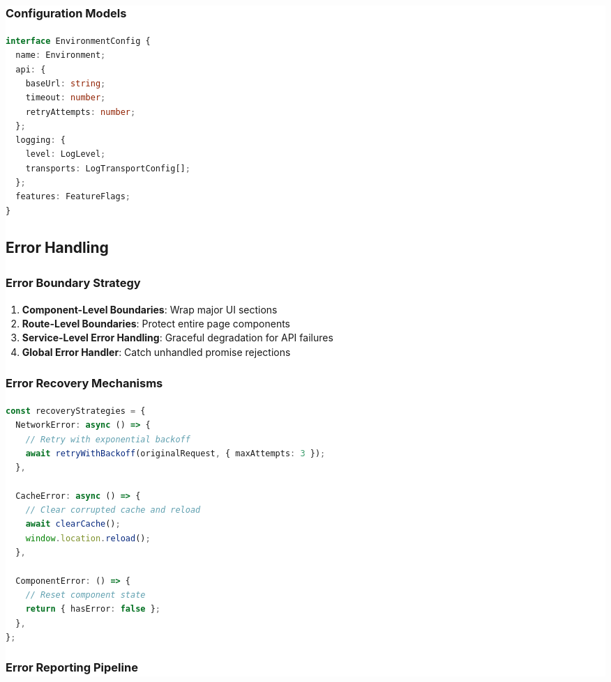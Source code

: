 ```typescript
```

### Configuration Models

```typescript
interface EnvironmentConfig {
  name: Environment;
  api: {
    baseUrl: string;
    timeout: number;
    retryAttempts: number;
  };
  logging: {
    level: LogLevel;
    transports: LogTransportConfig[];
  };
  features: FeatureFlags;
}
```

## Error Handling

### Error Boundary Strategy

1. **Component-Level Boundaries**: Wrap major UI sections
2. **Route-Level Boundaries**: Protect entire page components
3. **Service-Level Error Handling**: Graceful degradation for API failures
4. **Global Error Handler**: Catch unhandled promise rejections

### Error Recovery Mechanisms

```typescript
const recoveryStrategies = {
  NetworkError: async () => {
    // Retry with exponential backoff
    await retryWithBackoff(originalRequest, { maxAttempts: 3 });
  },

  CacheError: async () => {
    // Clear corrupted cache and reload
    await clearCache();
    window.location.reload();
  },

  ComponentError: () => {
    // Reset component state
    return { hasError: false };
  },
};
```

### Error Reporting Pipeline
